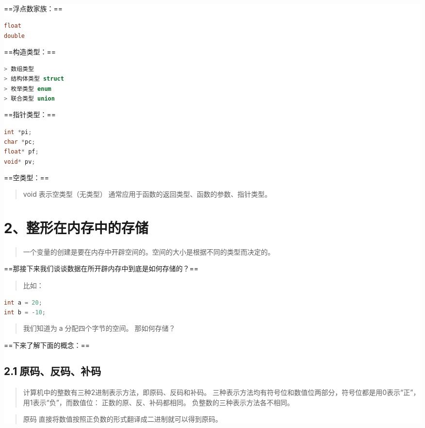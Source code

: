 ==浮点数家族：==

```c
float
double
```

==构造类型：==

```c
> 数组类型
> 结构体类型 struct
> 枚举类型 enum
> 联合类型 union
```

==指针类型：==

```c
int *pi;
char *pc;
float* pf;
void* pv;
```

==空类型：==

> void 表示空类型（无类型）
> 通常应用于函数的返回类型、函数的参数、指针类型。

# 2、整形在内存中的存储

> 一个变量的创建是要在内存中开辟空间的。空间的大小是根据不同的类型而决定的。

==那接下来我们谈谈数据在所开辟内存中到底是如何存储的？==

> 比如：

```c
int a = 20;
int b = -10;
```

> 我们知道为 a 分配四个字节的空间。
> 那如何存储？

==下来了解下面的概念：==

## 2.1 原码、反码、补码

> 计算机中的整数有三种2进制表示方法，即原码、反码和补码。
> 三种表示方法均有符号位和数值位两部分，符号位都是用0表示“正”，用1表示“负”，而数值位：
> 正数的原、反、补码都相同。
> 负整数的三种表示方法各不相同。

> 原码
> 直接将数值按照正负数的形式翻译成二进制就可以得到原码。
